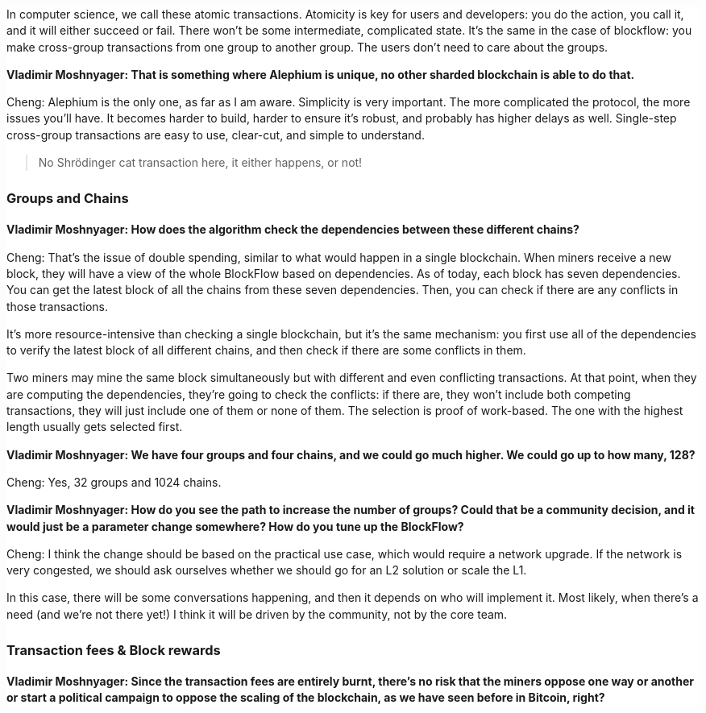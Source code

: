 In computer science, we call these atomic transactions. Atomicity is key for users and developers: you do the action, you call it, and it will either succeed or fail. There won’t be some intermediate, complicated state. It’s the same in the case of blockflow: you make cross-group transactions from one group to another group. The users don’t need to care about the groups.

**Vladimir Moshnyager: That is something where Alephium is unique, no other sharded blockchain is able to do that.**

Cheng: Alephium is the only one, as far as I am aware. Simplicity is very important. The more complicated the protocol, the more issues you’ll have. It becomes harder to build, harder to ensure it’s robust, and probably has higher delays as well. Single-step cross-group transactions are easy to use, clear-cut, and simple to understand.

> No Shrödinger cat transaction here, it either happens, or not!

### Groups and Chains

**Vladimir Moshnyager: How does the algorithm check the dependencies between these different chains?**

Cheng: That’s the issue of double spending, similar to what would happen in a single blockchain. When miners receive a new block, they will have a view of the whole BlockFlow based on dependencies. As of today, each block has seven dependencies. You can get the latest block of all the chains from these seven dependencies. Then, you can check if there are any conflicts in those transactions.

It’s more resource-intensive than checking a single blockchain, but it’s the same mechanism: you first use all of the dependencies to verify the latest block of all different chains, and then check if there are some conflicts in them.

Two miners may mine the same block simultaneously but with different and even conflicting transactions. At that point, when they are computing the dependencies, they’re going to check the conflicts: if there are, they won’t include both competing transactions, they will just include one of them or none of them. The selection is proof of work-based. The one with the highest length usually gets selected first.

**Vladimir Moshnyager: We have four groups and four chains, and we could go much higher. We could go up to how many, 128?**

Cheng: Yes, 32 groups and 1024 chains.

**Vladimir Moshnyager: How do you see the path to increase the number of groups? Could that be a community decision, and it would just be a parameter change somewhere? How do you tune up the BlockFlow?**

Cheng: I think the change should be based on the practical use case, which would require a network upgrade. If the network is very congested, we should ask ourselves whether we should go for an L2 solution or scale the L1.

In this case, there will be some conversations happening, and then it depends on who will implement it. Most likely, when there’s a need (and we’re not there yet!) I think it will be driven by the community, not by the core team.

### Transaction fees & Block rewards

**Vladimir Moshnyager: Since the transaction fees are entirely burnt, there’s no risk that the miners oppose one way or another or start a political campaign to oppose the scaling of the blockchain, as we have seen before in Bitcoin, right?**
